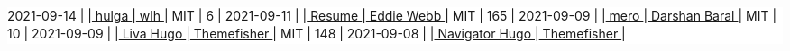 2021-09-14
|
|[
hulga
](https://themes.gohugo.io/themes/hugo-theme-hulga/)|[
wlh
](https://github.com/vfeskov/vanilla-back-to-top)|
MIT
|
6
|
2021-09-11
|
|[
Resume
](https://themes.gohugo.io/themes/hugo-resume/)|[
Eddie Webb
](https://github.com/eddiewebb/hugo-resume/blob/master/exampleSite/static/admin)|
MIT
|
165
|
2021-09-09
|
|[
mero
](https://themes.gohugo.io/themes/mero/)|[
Darshan Baral
](https://github.com/darshanbaral/mero/blob/master/exampleSite/config.toml)|
MIT
|
10
|
2021-09-09
|
|[
Liva Hugo
](https://themes.gohugo.io/themes/liva-hugo/)|[
Themefisher
](https://github.com/gethugothemes/liva-hugo/graphs/contributors)|
MIT
|
148
|
2021-09-08
|
|[
Navigator Hugo
](https://themes.gohugo.io/themes/navigator-hugo/)|[
Themefisher
](https://github.com/gethugothemes/navigator-hugo/graphs/contributors)|